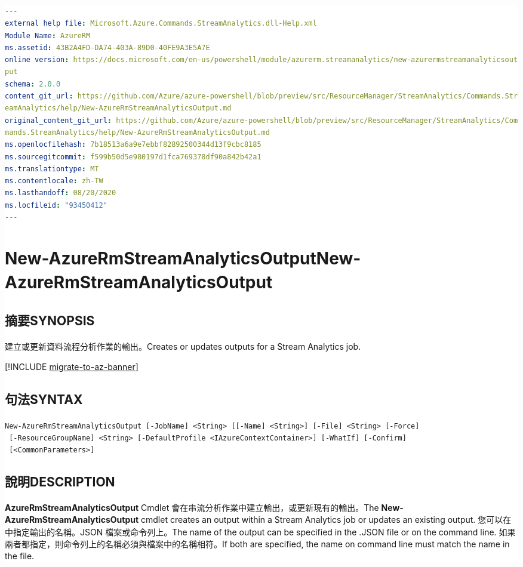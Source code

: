 ```yaml
---
external help file: Microsoft.Azure.Commands.StreamAnalytics.dll-Help.xml
Module Name: AzureRM
ms.assetid: 43B2A4FD-DA74-403A-89D0-40FE9A3E5A7E
online version: https://docs.microsoft.com/en-us/powershell/module/azurerm.streamanalytics/new-azurermstreamanalyticsoutput
schema: 2.0.0
content_git_url: https://github.com/Azure/azure-powershell/blob/preview/src/ResourceManager/StreamAnalytics/Commands.StreamAnalytics/help/New-AzureRmStreamAnalyticsOutput.md
original_content_git_url: https://github.com/Azure/azure-powershell/blob/preview/src/ResourceManager/StreamAnalytics/Commands.StreamAnalytics/help/New-AzureRmStreamAnalyticsOutput.md
ms.openlocfilehash: 7b18513a6a9e7ebbf82892500344d13f9cbc8185
ms.sourcegitcommit: f599b50d5e980197d1fca769378df90a842b42a1
ms.translationtype: MT
ms.contentlocale: zh-TW
ms.lasthandoff: 08/20/2020
ms.locfileid: "93450412"
---
```

# <span data-ttu-id="55bec-101">New-AzureRmStreamAnalyticsOutput</span><span class="sxs-lookup"><span data-stu-id="55bec-101">New-AzureRmStreamAnalyticsOutput</span></span>

## <span data-ttu-id="55bec-102">摘要</span><span class="sxs-lookup"><span data-stu-id="55bec-102">SYNOPSIS</span></span>
<span data-ttu-id="55bec-103">建立或更新資料流程分析作業的輸出。</span><span class="sxs-lookup"><span data-stu-id="55bec-103">Creates or updates outputs for a Stream Analytics job.</span></span>

[!INCLUDE [migrate-to-az-banner](../../includes/migrate-to-az-banner.md)]

## <span data-ttu-id="55bec-104">句法</span><span class="sxs-lookup"><span data-stu-id="55bec-104">SYNTAX</span></span>

```
New-AzureRmStreamAnalyticsOutput [-JobName] <String> [[-Name] <String>] [-File] <String> [-Force]
 [-ResourceGroupName] <String> [-DefaultProfile <IAzureContextContainer>] [-WhatIf] [-Confirm]
 [<CommonParameters>]
```

## <span data-ttu-id="55bec-105">說明</span><span class="sxs-lookup"><span data-stu-id="55bec-105">DESCRIPTION</span></span>
<span data-ttu-id="55bec-106">**AzureRmStreamAnalyticsOutput** Cmdlet 會在串流分析作業中建立輸出，或更新現有的輸出。</span><span class="sxs-lookup"><span data-stu-id="55bec-106">The **New-AzureRmStreamAnalyticsOutput** cmdlet creates an output within a Stream Analytics job or updates an existing output.</span></span>
<span data-ttu-id="55bec-107">您可以在中指定輸出的名稱。JSON 檔案或命令列上。</span><span class="sxs-lookup"><span data-stu-id="55bec-107">The name of the output can be specified in the .JSON file or on the command line.</span></span>
<span data-ttu-id="55bec-108">如果兩者都指定，則命令列上的名稱必須與檔案中的名稱相符。</span><span class="sxs-lookup"><span data-stu-id="55bec-108">If both are specified, the name on command line must match the name in the file.</span></span>
